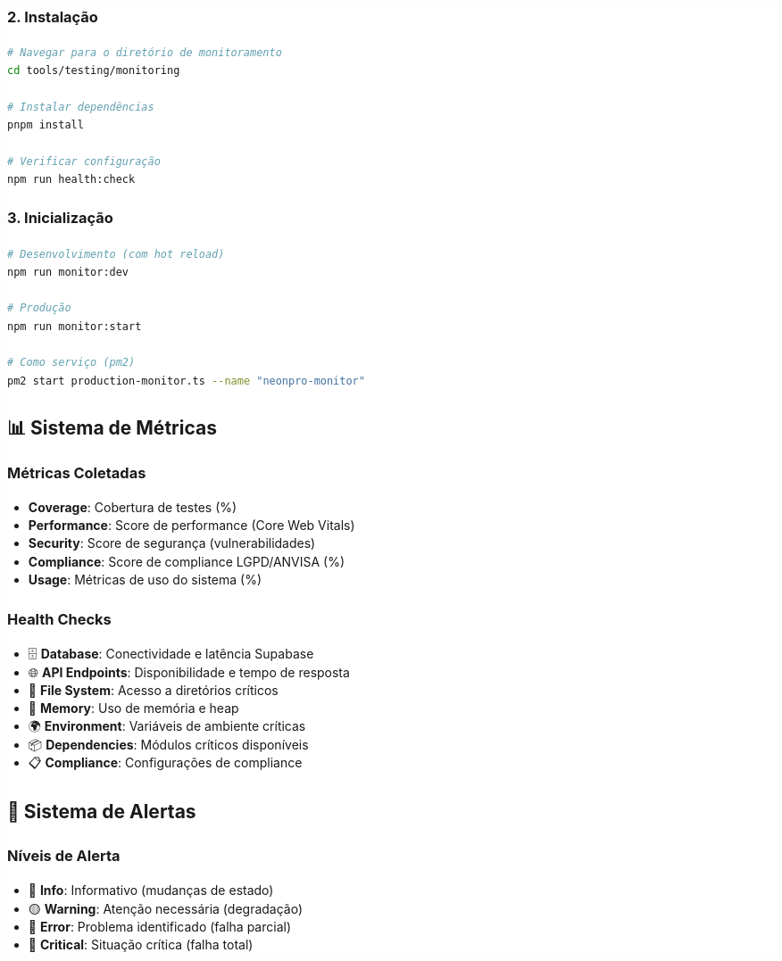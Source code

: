 ### 2. Instalação

```bash
# Navegar para o diretório de monitoramento
cd tools/testing/monitoring

# Instalar dependências
pnpm install

# Verificar configuração
npm run health:check
```

### 3. Inicialização

```bash
# Desenvolvimento (com hot reload)
npm run monitor:dev

# Produção
npm run monitor:start

# Como serviço (pm2)
pm2 start production-monitor.ts --name "neonpro-monitor"
```

## 📊 Sistema de Métricas

### Métricas Coletadas

- **Coverage**: Cobertura de testes (%)
- **Performance**: Score de performance (Core Web Vitals)
- **Security**: Score de segurança (vulnerabilidades)
- **Compliance**: Score de compliance LGPD/ANVISA (%)
- **Usage**: Métricas de uso do sistema (%)

### Health Checks

- 🗄️ **Database**: Conectividade e latência Supabase
- 🌐 **API Endpoints**: Disponibilidade e tempo de resposta
- 📁 **File System**: Acesso a diretórios críticos
- 💾 **Memory**: Uso de memória e heap
- 🌍 **Environment**: Variáveis de ambiente críticas
- 📦 **Dependencies**: Módulos críticos disponíveis
- 📋 **Compliance**: Configurações de compliance

## 🚨 Sistema de Alertas

### Níveis de Alerta

- 🔵 **Info**: Informativo (mudanças de estado)
- 🟡 **Warning**: Atenção necessária (degradação)
- 🔴 **Error**: Problema identificado (falha parcial)
- 🚨 **Critical**: Situação crítica (falha total)
